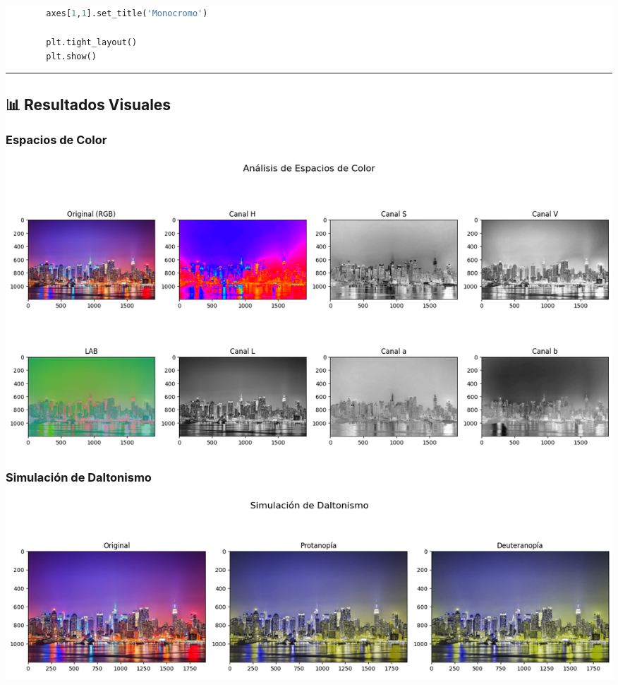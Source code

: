 ```python
        axes[1,1].set_title('Monocromo')
        
        plt.tight_layout()
        plt.show()
```

---

## 📊 Resultados Visuales

### Espacios de Color
![espacios_color](resultados/color_spaces.png)

### Simulación de Daltonismo
![espacios_color](resultados/daltonismo.png)
